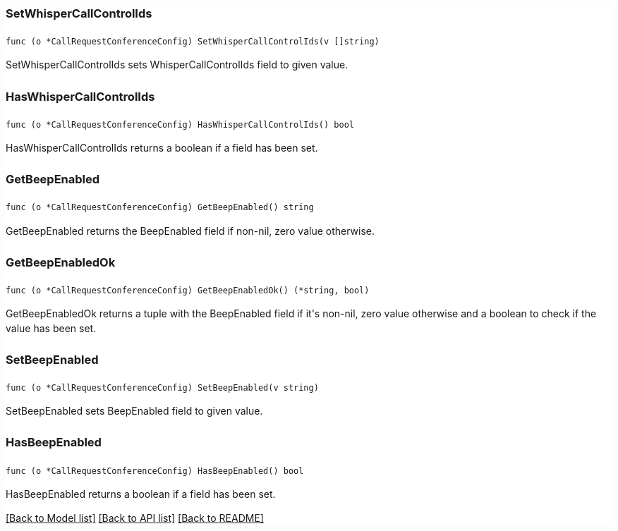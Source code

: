 ### SetWhisperCallControlIds

`func (o *CallRequestConferenceConfig) SetWhisperCallControlIds(v []string)`

SetWhisperCallControlIds sets WhisperCallControlIds field to given value.

### HasWhisperCallControlIds

`func (o *CallRequestConferenceConfig) HasWhisperCallControlIds() bool`

HasWhisperCallControlIds returns a boolean if a field has been set.

### GetBeepEnabled

`func (o *CallRequestConferenceConfig) GetBeepEnabled() string`

GetBeepEnabled returns the BeepEnabled field if non-nil, zero value otherwise.

### GetBeepEnabledOk

`func (o *CallRequestConferenceConfig) GetBeepEnabledOk() (*string, bool)`

GetBeepEnabledOk returns a tuple with the BeepEnabled field if it's non-nil, zero value otherwise
and a boolean to check if the value has been set.

### SetBeepEnabled

`func (o *CallRequestConferenceConfig) SetBeepEnabled(v string)`

SetBeepEnabled sets BeepEnabled field to given value.

### HasBeepEnabled

`func (o *CallRequestConferenceConfig) HasBeepEnabled() bool`

HasBeepEnabled returns a boolean if a field has been set.


[[Back to Model list]](../README.md#documentation-for-models) [[Back to API list]](../README.md#documentation-for-api-endpoints) [[Back to README]](../README.md)



